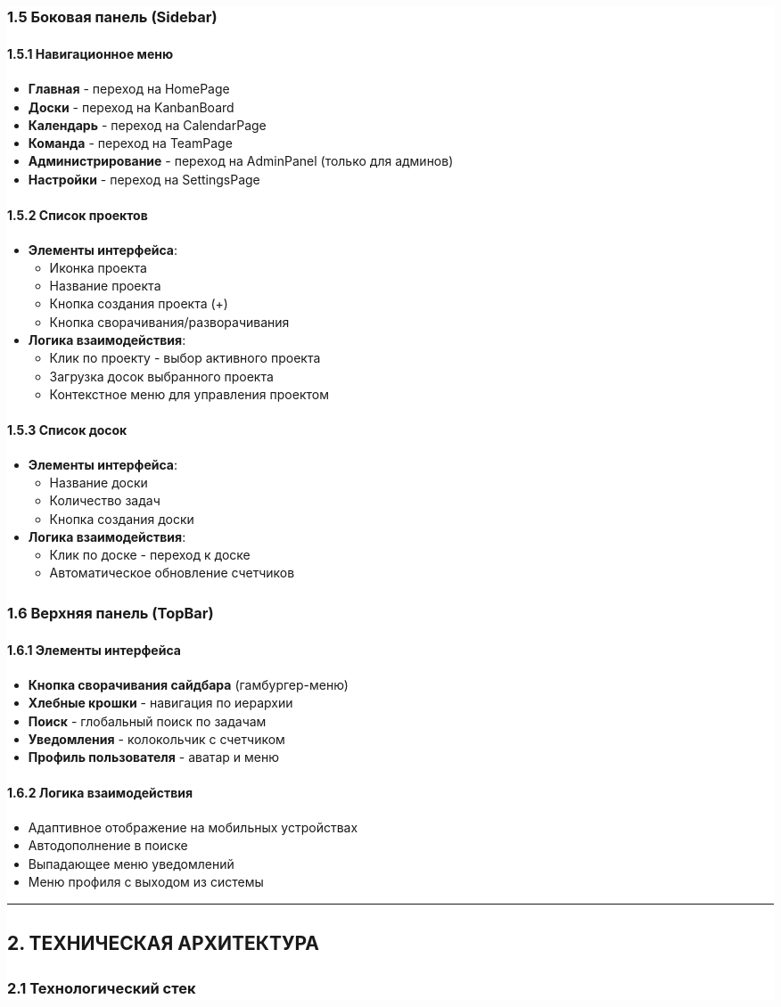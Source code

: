 ### 1.5 Боковая панель (Sidebar)

#### 1.5.1 Навигационное меню
- **Главная** - переход на HomePage
- **Доски** - переход на KanbanBoard
- **Календарь** - переход на CalendarPage
- **Команда** - переход на TeamPage
- **Администрирование** - переход на AdminPanel (только для админов)
- **Настройки** - переход на SettingsPage

#### 1.5.2 Список проектов
- **Элементы интерфейса**:
  - Иконка проекта
  - Название проекта
  - Кнопка создания проекта (+)
  - Кнопка сворачивания/разворачивания
- **Логика взаимодействия**:
  - Клик по проекту - выбор активного проекта
  - Загрузка досок выбранного проекта
  - Контекстное меню для управления проектом

#### 1.5.3 Список досок
- **Элементы интерфейса**:
  - Название доски
  - Количество задач
  - Кнопка создания доски
- **Логика взаимодействия**:
  - Клик по доске - переход к доске
  - Автоматическое обновление счетчиков

### 1.6 Верхняя панель (TopBar)

#### 1.6.1 Элементы интерфейса
- **Кнопка сворачивания сайдбара** (гамбургер-меню)
- **Хлебные крошки** - навигация по иерархии
- **Поиск** - глобальный поиск по задачам
- **Уведомления** - колокольчик с счетчиком
- **Профиль пользователя** - аватар и меню

#### 1.6.2 Логика взаимодействия
- Адаптивное отображение на мобильных устройствах
- Автодополнение в поиске
- Выпадающее меню уведомлений
- Меню профиля с выходом из системы

---

## 2. ТЕХНИЧЕСКАЯ АРХИТЕКТУРА

### 2.1 Технологический стек
